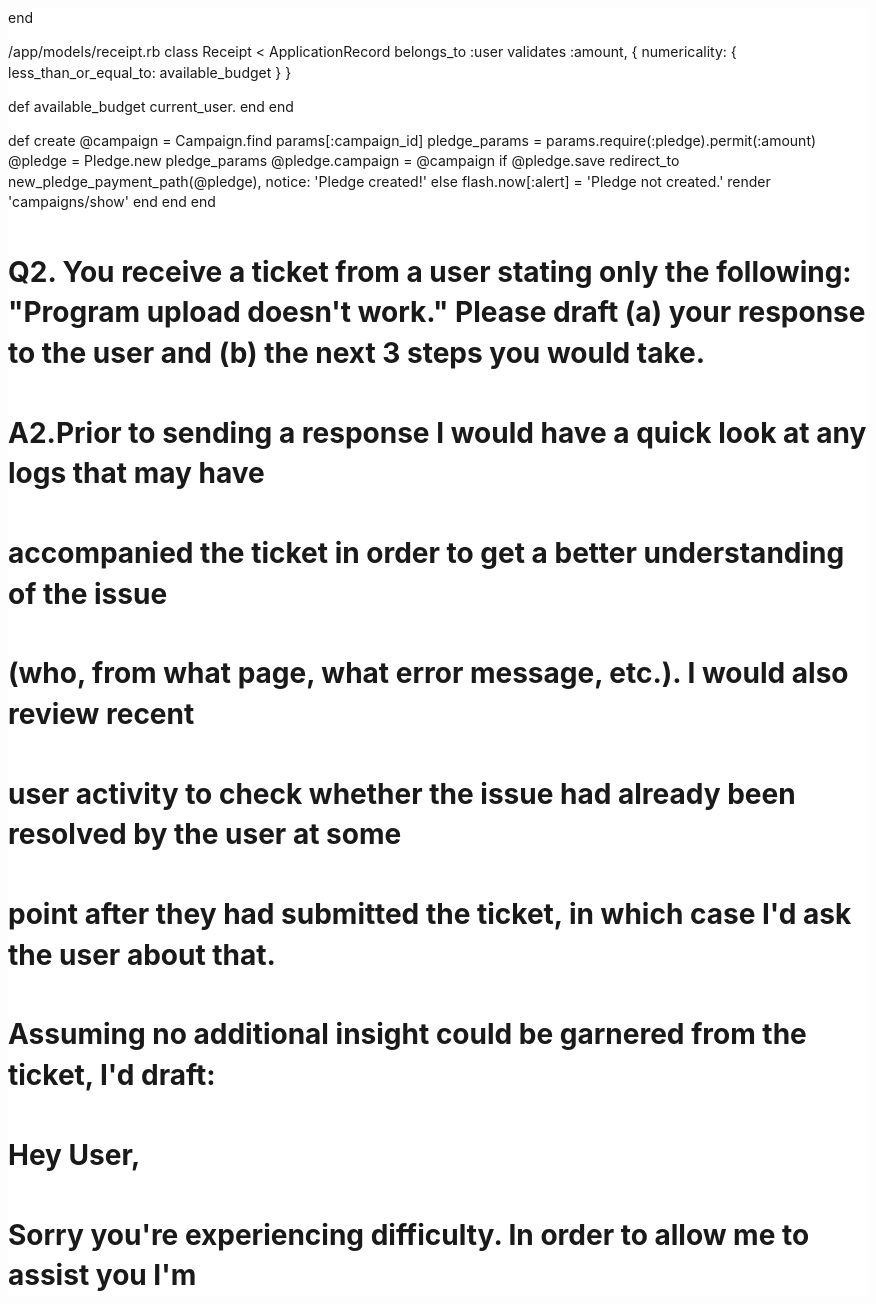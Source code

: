end




/app/models/receipt.rb
class Receipt < ApplicationRecord
  belongs_to :user
  validates :amount, { numericality: { less_than_or_equal_to: available_budget } }

  def available_budget
    current_user.
  end
end

def create
    @campaign        = Campaign.find params[:campaign_id]
    pledge_params    = params.require(:pledge).permit(:amount)
    @pledge          = Pledge.new pledge_params
    @pledge.campaign = @campaign
    if @pledge.save
      redirect_to new_pledge_payment_path(@pledge), notice: 'Pledge created!'
    else
      flash.now[:alert] = 'Pledge not created.'
      render 'campaigns/show'
    end
  end
end

# Q2. You receive a ticket from a user stating only the following: "Program upload doesn't work." Please draft (a) your response to the user and (b) the next 3 steps you would take.
#
# A2.Prior to sending a response I would have a quick look at any logs that may have
# accompanied the ticket in order to get a better understanding of the issue
# (who, from what page, what error message, etc.). I would also review recent
# user activity to check whether the issue had already been resolved by the user at some
# point after they had submitted the ticket, in which case I'd ask the user about that.
# Assuming no additional insight could be garnered from the ticket, I'd draft:
#
# Hey User,
# Sorry you're experiencing difficulty. In order to allow me to assist you I'm